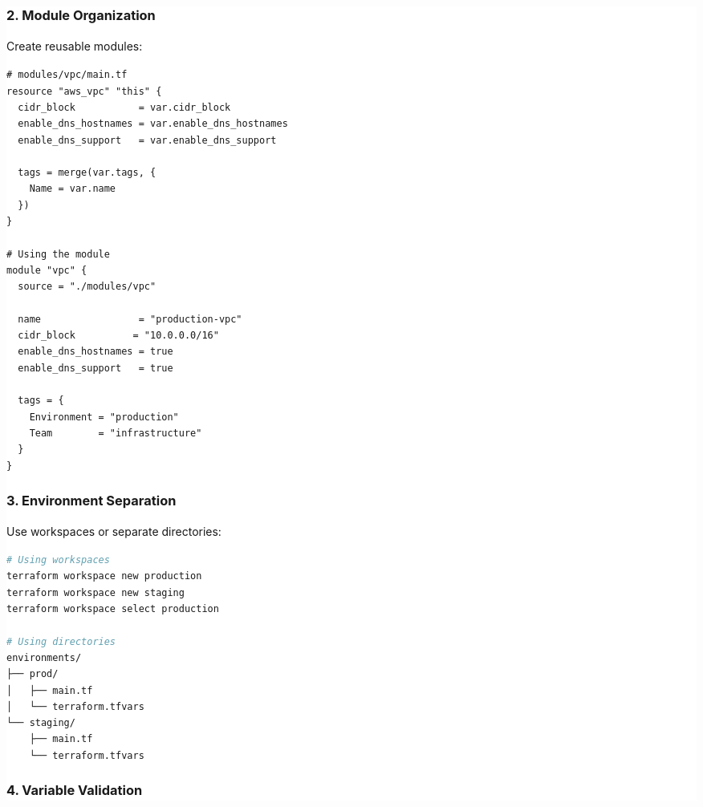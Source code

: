 ### 2. Module Organization

Create reusable modules:

```hcl
# modules/vpc/main.tf
resource "aws_vpc" "this" {
  cidr_block           = var.cidr_block
  enable_dns_hostnames = var.enable_dns_hostnames
  enable_dns_support   = var.enable_dns_support
  
  tags = merge(var.tags, {
    Name = var.name
  })
}

# Using the module
module "vpc" {
  source = "./modules/vpc"
  
  name                 = "production-vpc"
  cidr_block          = "10.0.0.0/16"
  enable_dns_hostnames = true
  enable_dns_support   = true
  
  tags = {
    Environment = "production"
    Team        = "infrastructure"
  }
}
```

### 3. Environment Separation

Use workspaces or separate directories:

```bash
# Using workspaces
terraform workspace new production
terraform workspace new staging
terraform workspace select production

# Using directories
environments/
├── prod/
│   ├── main.tf
│   └── terraform.tfvars
└── staging/
    ├── main.tf
    └── terraform.tfvars
```

### 4. Variable Validation
